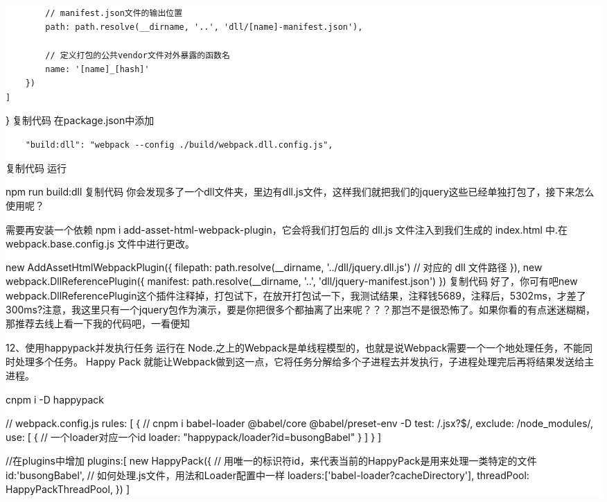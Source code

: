             // manifest.json文件的输出位置
            path: path.resolve(__dirname, '..', 'dll/[name]-manifest.json'),

            // 定义打包的公共vendor文件对外暴露的函数名
            name: '[name]_[hash]'
        })
    ]
}
复制代码
在package.json中添加

        "build:dll": "webpack --config ./build/webpack.dll.config.js",
复制代码
运行

npm run build:dll
复制代码
你会发现多了一个dll文件夹，里边有dll.js文件，这样我们就把我们的jquery这些已经单独打包了，接下来怎么使用呢？

需要再安装一个依赖 npm i add-asset-html-webpack-plugin，它会将我们打包后的 dll.js 文件注入到我们生成的 index.html 中.在 webpack.base.config.js 文件中进行更改。

 new AddAssetHtmlWebpackPlugin({
 filepath: path.resolve(__dirname, '../dll/jquery.dll.js') // 对应的 dll 文件路径
 }),
 new webpack.DllReferencePlugin({
 manifest: path.resolve(__dirname, '..', 'dll/jquery-manifest.json')
 })
复制代码
好了，你可有吧new webpack.DllReferencePlugin这个插件注释掉，打包试下，在放开打包试一下，我测试结果，注释钱5689，注释后，5302ms，才差了300ms?注意，我这里只有一个jquery包作为演示，要是你把很多个都抽离了出来呢？？？那岂不是很恐怖了。如果你看的有点迷迷糊糊，那推荐去线上看一下我的代码吧，一看便知

12、使用happypack并发执行任务
运行在 Node.之上的Webpack是单线程模型的，也就是说Webpack需要一个一个地处理任务，不能同时处理多个任务。 Happy Pack 就能让Webpack做到这一点，它将任务分解给多个子进程去并发执行，子进程处理完后再将结果发送给主进程。

cnpm i -D happypack
 
// webpack.config.js
 rules: [
     {
        // cnpm i babel-loader @babel/core @babel/preset-env -D
        test: /\.jsx?$/,
        exclude: /node_modules/,
        use: [
          {
            // 一个loader对应一个id
            loader: "happypack/loader?id=busongBabel"
          }
        ]
      }
      ]
 
//在plugins中增加
plugins:[
      new HappyPack({
      // 用唯一的标识符id，来代表当前的HappyPack是用来处理一类特定的文件
      id:'busongBabel',
      // 如何处理.js文件，用法和Loader配置中一样
      loaders:['babel-loader?cacheDirectory'],
      threadPool: HappyPackThreadPool,
  })
]
 